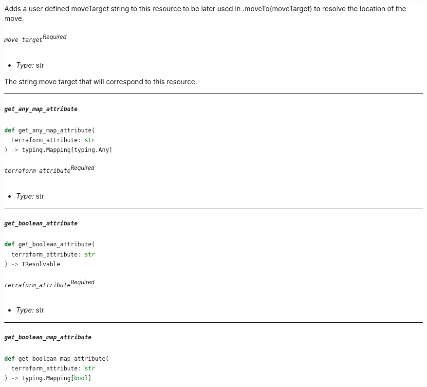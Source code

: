 Adds a user defined moveTarget string to this resource to be later used in .moveTo(moveTarget) to resolve the location of the move.

###### `move_target`<sup>Required</sup> <a name="move_target" id="@cdktf/provider-azurerm.chaosStudioExperiment.ChaosStudioExperiment.addMoveTarget.parameter.moveTarget"></a>

- *Type:* str

The string move target that will correspond to this resource.

---

##### `get_any_map_attribute` <a name="get_any_map_attribute" id="@cdktf/provider-azurerm.chaosStudioExperiment.ChaosStudioExperiment.getAnyMapAttribute"></a>

```python
def get_any_map_attribute(
  terraform_attribute: str
) -> typing.Mapping[typing.Any]
```

###### `terraform_attribute`<sup>Required</sup> <a name="terraform_attribute" id="@cdktf/provider-azurerm.chaosStudioExperiment.ChaosStudioExperiment.getAnyMapAttribute.parameter.terraformAttribute"></a>

- *Type:* str

---

##### `get_boolean_attribute` <a name="get_boolean_attribute" id="@cdktf/provider-azurerm.chaosStudioExperiment.ChaosStudioExperiment.getBooleanAttribute"></a>

```python
def get_boolean_attribute(
  terraform_attribute: str
) -> IResolvable
```

###### `terraform_attribute`<sup>Required</sup> <a name="terraform_attribute" id="@cdktf/provider-azurerm.chaosStudioExperiment.ChaosStudioExperiment.getBooleanAttribute.parameter.terraformAttribute"></a>

- *Type:* str

---

##### `get_boolean_map_attribute` <a name="get_boolean_map_attribute" id="@cdktf/provider-azurerm.chaosStudioExperiment.ChaosStudioExperiment.getBooleanMapAttribute"></a>

```python
def get_boolean_map_attribute(
  terraform_attribute: str
) -> typing.Mapping[bool]
```
